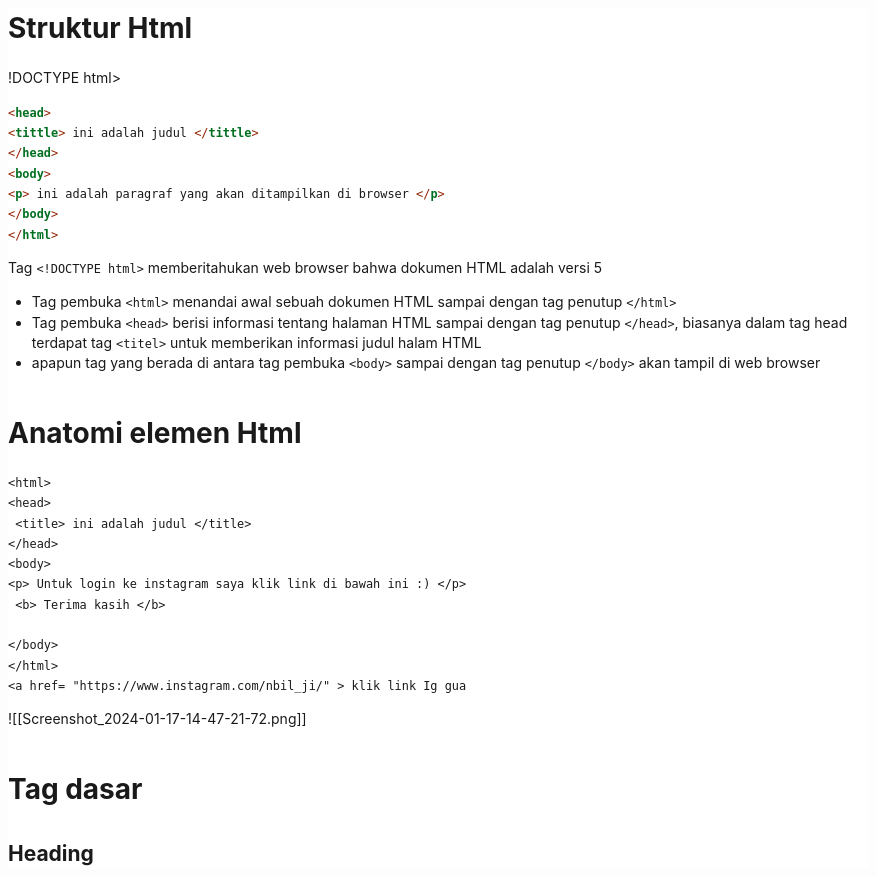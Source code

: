 # Struktur Html

!DOCTYPE html>
```html
<head>
<tittle> ini adalah judul </tittle>
</head>
<body>
<p> ini adalah paragraf yang akan ditampilkan di browser </p>
</body>
</html>
```
Tag `<!DOCTYPE html>` memberitahukan web browser bahwa dokumen HTML adalah versi 5
- Tag pembuka `<html>` menandai awal sebuah dokumen HTML sampai dengan tag penutup `</html>`
- Tag pembuka `<head>` berisi informasi tentang halaman HTML sampai dengan tag penutup `</head>`, biasanya dalam tag head terdapat tag `<titel>` untuk memberikan informasi judul halam HTML
- apapun tag yang berada di antara tag pembuka `<body>` sampai dengan tag penutup `</body>` akan tampil di web browser


# Anatomi elemen Html
<!DOCTYPE html>

```
<html>
<head>
 <title> ini adalah judul </title>
</head>
<body>
<p> Untuk login ke instagram saya klik link di bawah ini :) </p>
 <b> Terima kasih </b>

</body>
</html>
<a href= "https://www.instagram.com/nbil_ji/" > klik link Ig gua
```




![[Screenshot_2024-01-17-14-47-21-72.png]]








# Tag dasar

## Heading

